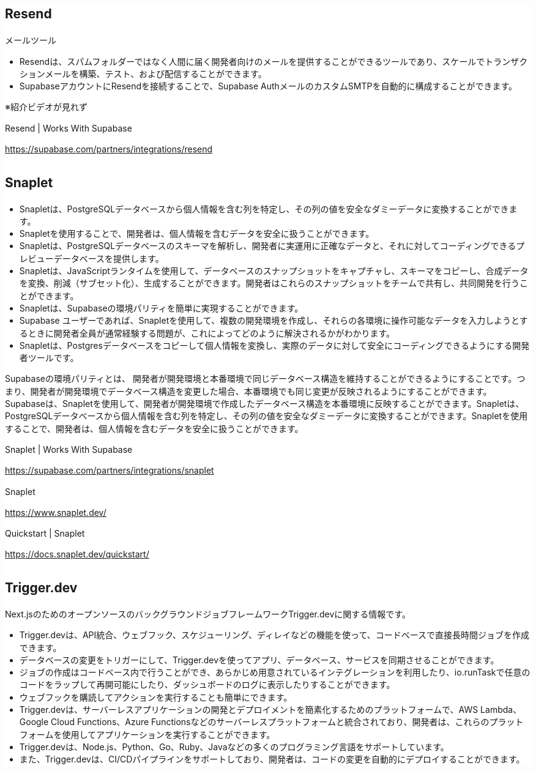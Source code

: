 ## Resend

メールツール

- Resendは、スパムフォルダーではなく人間に届く開発者向けのメールを提供することができるツールであり、スケールでトランザクションメールを構築、テスト、および配信することができます。
- SupabaseアカウントにResendを接続することで、Supabase AuthメールのカスタムSMTPを自動的に構成することができます。


※紹介ビデオが見れず

Resend | Works With Supabase

https://supabase.com/partners/integrations/resend



## Snaplet

- Snapletは、PostgreSQLデータベースから個人情報を含む列を特定し、その列の値を安全なダミーデータに変換することができます。
- Snapletを使用することで、開発者は、個人情報を含むデータを安全に扱うことができます。
- Snapletは、PostgreSQLデータベースのスキーマを解析し、開発者に実運用に正確なデータと、それに対してコーディングできるプレビューデータベースを提供します。
- Snapletは、JavaScriptランタイムを使用して、データベースのスナップショットをキャプチャし、スキーマをコピーし、合成データを変換、削減（サブセット化）、生成することができます。開発者はこれらのスナップショットをチームで共有し、共同開発を行うことができます。
- Snapletは、Supabaseの環境パリティを簡単に実現することができます。
- Supabase ユーザーであれば、Snapletを使用して、複数の開発環境を作成し、それらの各環境に操作可能なデータを入力しようとするときに開発者全員が通常経験する問題が、これによってどのように解決されるかがわかります。
- Snapletは、Postgresデータベースをコピーして個人情報を変換し、実際のデータに対して安全にコーディングできるようにする開発者ツールです。

Supabaseの環境パリティとは、
開発者が開発環境と本番環境で同じデータベース構造を維持することができるようにすることです。つまり、開発者が開発環境でデータベース構造を変更した場合、本番環境でも同じ変更が反映されるようにすることができます。Supabaseは、Snapletを使用して、開発者が開発環境で作成したデータベース構造を本番環境に反映することができます。Snapletは、PostgreSQLデータベースから個人情報を含む列を特定し、その列の値を安全なダミーデータに変換することができます。Snapletを使用することで、開発者は、個人情報を含むデータを安全に扱うことができます。


Snaplet | Works With Supabase

https://supabase.com/partners/integrations/snaplet

Snaplet

https://www.snaplet.dev/

Quickstart | Snaplet

https://docs.snaplet.dev/quickstart/


## Trigger.dev

Next.jsのためのオープンソースのバックグラウンドジョブフレームワークTrigger.devに関する情報です。

* Trigger.devは、API統合、ウェブフック、スケジューリング、ディレイなどの機能を使って、コードベースで直接長時間ジョブを作成できます。
* データベースの変更をトリガーにして、Trigger.devを使ってアプリ、データベース、サービスを同期させることができます。
* ジョブの作成はコードベース内で行うことができ、あらかじめ用意されているインテグレーションを利用したり、io.runTaskで任意のコードをラップして再開可能にしたり、ダッシュボードのログに表示したりすることができます。
* ウェブフックを購読してアクションを実行することも簡単にできます。
* Trigger.devは、サーバーレスアプリケーションの開発とデプロイメントを簡素化するためのプラットフォームで、AWS Lambda、Google Cloud Functions、Azure Functionsなどのサーバーレスプラットフォームと統合されており、開発者は、これらのプラットフォームを使用してアプリケーションを実行することができます。
* Trigger.devは、Node.js、Python、Go、Ruby、Javaなどの多くのプログラミング言語をサポートしています。
* また、Trigger.devは、CI/CDパイプラインをサポートしており、開発者は、コードの変更を自動的にデプロイすることができます。

